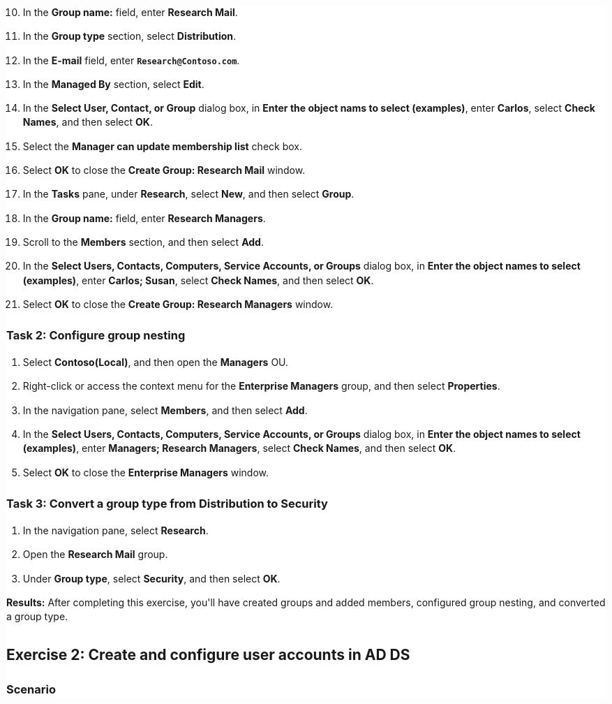 10. In the **Group name:** field, enter **Research Mail**.

11. In the **Group type** section, select **Distribution**.

12. In the **E-mail** field, enter **`Research@Contoso.com`**.

13. In the **Managed By** section, select **Edit**.

14. In the **Select User, Contact, or Group** dialog box, in **Enter the object nams to select (examples)**, enter **Carlos**, select **Check Names**, and then select **OK**.

15. Select the **Manager can update membership list** check box.

16. Select **OK** to close the **Create Group: Research Mail** window.

17. In the **Tasks** pane, under **Research**, select **New**, and then select **Group**.

18. In the **Group name:** field, enter **Research Managers**.

19. Scroll to the **Members** section, and then select **Add**.

20. In the **Select Users, Contacts, Computers, Service Accounts, or Groups** dialog box, in **Enter the object names to select (examples)**, enter **Carlos; Susan**, select **Check Names**, and then select **OK**.

21. Select **OK** to close the **Create Group: Research Managers** window.


### Task 2: Configure group nesting

1. Select **Contoso(Local)**, and then open the **Managers** OU.

2. Right-click or access the context menu for the **Enterprise Managers** group, and then select **Properties**.

3. In the navigation pane, select **Members**, and then select **Add**.

4. In the **Select Users, Contacts, Computers, Service Accounts, or Groups** dialog box, in **Enter the object names to select (examples)**, enter **Managers; Research Managers**, select **Check Names**, and then select **OK**.

5. Select **OK** to close the **Enterprise Managers** window.


### Task 3: Convert a group type from Distribution to Security

1. In the navigation pane, select **Research**.

2. Open the **Research Mail** group.

3. Under **Group type**, select **Security**, and then select **OK**.

**Results:** After completing this exercise, you'll have created groups and added members, configured group nesting, and converted a group type.

## Exercise 2: Create and configure user accounts in AD DS

### Scenario
